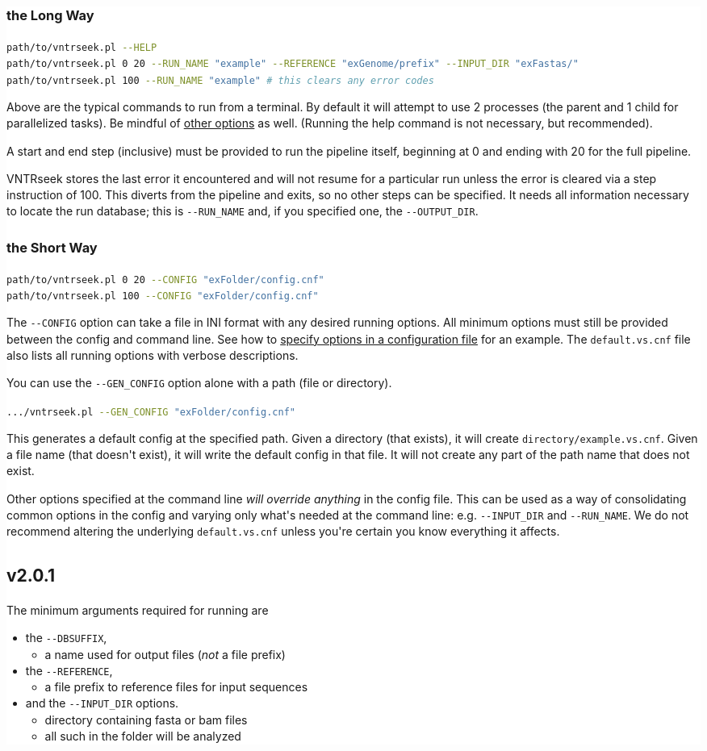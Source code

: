 ### the Long Way
```sh
path/to/vntrseek.pl --HELP
path/to/vntrseek.pl 0 20 --RUN_NAME "example" --REFERENCE "exGenome/prefix" --INPUT_DIR "exFastas/"
path/to/vntrseek.pl 100 --RUN_NAME "example" # this clears any error codes
```

Above are the typical commands to run from a terminal.
By default it will attempt to use 2 processes (the parent and 1 child for parallelized tasks).
Be mindful of [other options](#Specify-Options) as well.
(Running the help command is not necessary, but recommended).

A start and end step (inclusive) must be provided to run the pipeline itself,
beginning at 0 and ending with 20 for the full pipeline.

VNTRseek stores the last error it encountered and will not resume for a particular
run unless the error is cleared via a step instruction of 100. This diverts from the 
pipeline and exits, so no other steps can be specified.
It needs all information necessary to locate the run database; this is `--RUN_NAME` and,
if you specified one, the `--OUTPUT_DIR`.

### the Short Way

```sh
path/to/vntrseek.pl 0 20 --CONFIG "exFolder/config.cnf"
path/to/vntrseek.pl 100 --CONFIG "exFolder/config.cnf"
```

The `--CONFIG` option can take a file in INI format with any desired running options.
All minimum options must still be provided between the config and command line.
See how to [specify options in a configuration file](#in-a-Configuration-File) for an example.
The `default.vs.cnf` file also lists all running options with verbose descriptions.

You can use the `--GEN_CONFIG` option alone with a path (file or directory).

```sh
.../vntrseek.pl --GEN_CONFIG "exFolder/config.cnf"
```

This generates a default config at the specified path.
Given a directory (that exists), it will create `directory/example.vs.cnf`.
Given a file name (that doesn't exist), it will write the default config in that file.
It will not create any part of the path name that does not exist.

Other options specified at the command line _will override anything_ in the config file.
This can be used as a way of consolidating common options in the config and varying only
what's needed at the command line: e.g. `--INPUT_DIR` and `--RUN_NAME`.
We do not recommend altering the underlying `default.vs.cnf` unless you're
certain you know everything it affects.


## v2.0.1

The minimum arguments required for running are

- the `--DBSUFFIX`,
  - a name used for output files (_not_ a file prefix)
- the `--REFERENCE`,
  - a file prefix to reference files for input sequences
- and the `--INPUT_DIR` options.
  - directory containing fasta or bam files
  - all such in the folder will be analyzed
